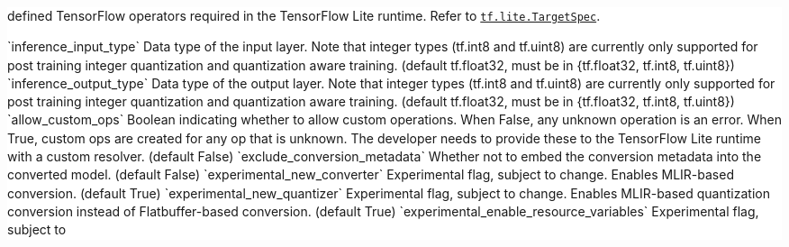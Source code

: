defined TensorFlow operators required in the TensorFlow Lite runtime.
Refer to <a href="../../tf/lite/TargetSpec.md"><code>tf.lite.TargetSpec</code></a>.
</td>
</tr><tr>
<td>
`inference_input_type`<a id="inference_input_type"></a>
</td>
<td>
Data type of the input layer. Note that integer types
(tf.int8 and tf.uint8) are currently only supported for post training
integer quantization and quantization aware training. (default tf.float32,
must be in {tf.float32, tf.int8, tf.uint8})
</td>
</tr><tr>
<td>
`inference_output_type`<a id="inference_output_type"></a>
</td>
<td>
Data type of the output layer. Note that integer
types (tf.int8 and tf.uint8) are currently only supported for post
training integer quantization and quantization aware training. (default
tf.float32, must be in {tf.float32, tf.int8, tf.uint8})
</td>
</tr><tr>
<td>
`allow_custom_ops`<a id="allow_custom_ops"></a>
</td>
<td>
Boolean indicating whether to allow custom operations.
When False, any unknown operation is an error. When True, custom ops are
created for any op that is unknown. The developer needs to provide these
to the TensorFlow Lite runtime with a custom resolver. (default False)
</td>
</tr><tr>
<td>
`exclude_conversion_metadata`<a id="exclude_conversion_metadata"></a>
</td>
<td>
Whether not to embed the conversion metadata
into the converted model. (default False)
</td>
</tr><tr>
<td>
`experimental_new_converter`<a id="experimental_new_converter"></a>
</td>
<td>
Experimental flag, subject to change. Enables
MLIR-based conversion. (default True)
</td>
</tr><tr>
<td>
`experimental_new_quantizer`<a id="experimental_new_quantizer"></a>
</td>
<td>
Experimental flag, subject to change. Enables
MLIR-based quantization conversion instead of Flatbuffer-based conversion.
(default True)
</td>
</tr><tr>
<td>
`experimental_enable_resource_variables`<a id="experimental_enable_resource_variables"></a>
</td>
<td>
Experimental flag, subject to